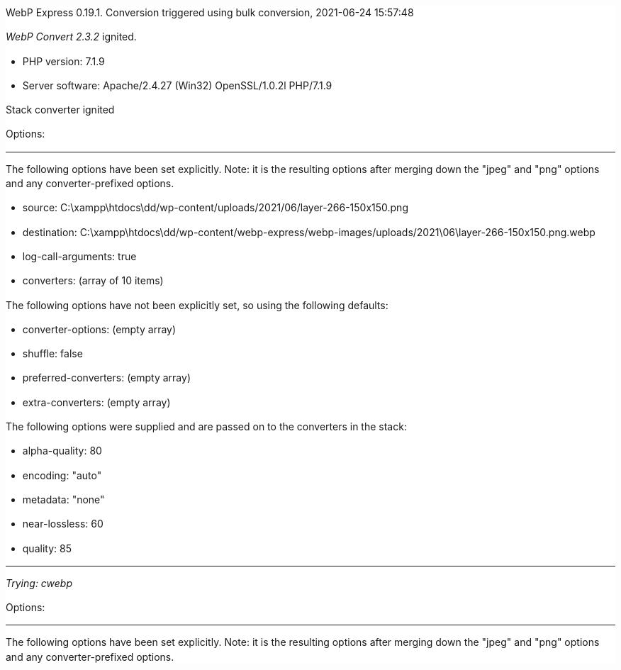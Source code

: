 WebP Express 0.19.1. Conversion triggered using bulk conversion, 2021-06-24 15:57:48


*WebP Convert 2.3.2*  ignited.

- PHP version: 7.1.9

- Server software: Apache/2.4.27 (Win32) OpenSSL/1.0.2l PHP/7.1.9


Stack converter ignited


Options:

------------

The following options have been set explicitly. Note: it is the resulting options after merging down the "jpeg" and "png" options and any converter-prefixed options.

- source: C:\xampp\htdocs\dd/wp-content/uploads/2021/06/layer-266-150x150.png

- destination: C:\xampp\htdocs\dd/wp-content/webp-express/webp-images/uploads/2021\06\layer-266-150x150.png.webp

- log-call-arguments: true

- converters: (array of 10 items)


The following options have not been explicitly set, so using the following defaults:

- converter-options: (empty array)

- shuffle: false

- preferred-converters: (empty array)

- extra-converters: (empty array)


The following options were supplied and are passed on to the converters in the stack:

- alpha-quality: 80

- encoding: "auto"

- metadata: "none"

- near-lossless: 60

- quality: 85

------------



*Trying: cwebp* 


Options:

------------

The following options have been set explicitly. Note: it is the resulting options after merging down the "jpeg" and "png" options and any converter-prefixed options.
